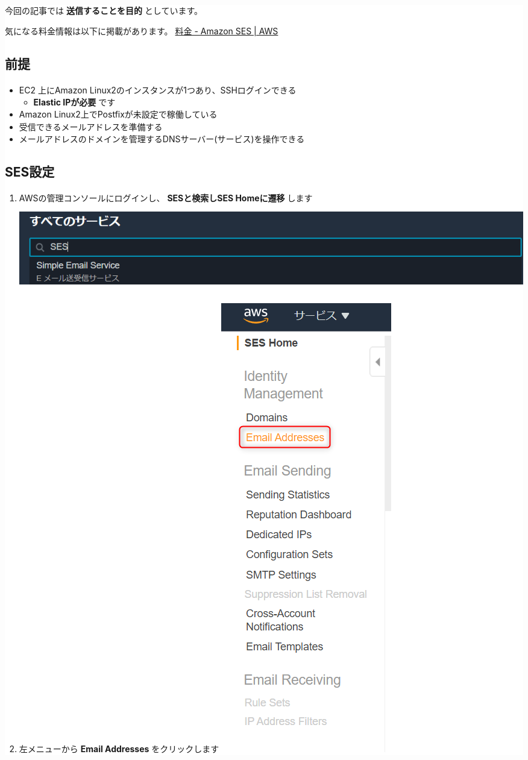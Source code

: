 今回の記事では **送信することを目的** としています。

気になる料金情報は以下に掲載があります。
[料金 - Amazon SES | AWS](https://aws.amazon.com/jp/ses/pricing/)

## 前提
- EC2 上にAmazon Linux2のインスタンスが1つあり、SSHログインできる
    - **Elastic IPが必要** です
- Amazon Linux2上でPostfixが未設定で稼働している
- 受信できるメールアドレスを準備する
- メールアドレスのドメインを管理するDNSサーバー(サービス)を操作できる

## SES設定
1. AWSの管理コンソールにログインし、 **SESと検索しSES Homeに遷移** します
<a href="images/send-emails-by-linking-amazon-ses-and-postfix-2.png"><img src="images/send-emails-by-linking-amazon-ses-and-postfix-2.png" alt="" width="1001" height="145" class="alignnone size-full wp-image-14216" /></a>

1. 左メニューから **Email Addresses** をクリックします
<a href="images/send-emails-by-linking-amazon-ses-and-postfix-3.png"><img src="images/send-emails-by-linking-amazon-ses-and-postfix-3.png" alt="" width="282" height="745" class="alignnone size-full wp-image-14217" /></a>
